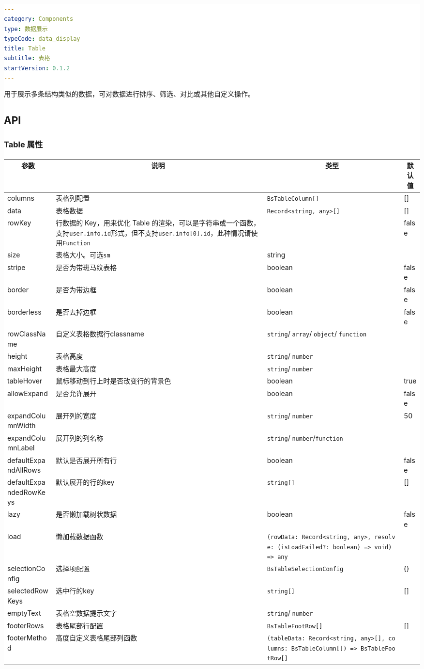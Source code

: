 ```yaml
---
category: Components
type: 数据展示
typeCode: data_display
title: Table
subtitle: 表格
startVersion: 0.1.2
---
```


用于展示多条结构类似的数据，可对数据进行排序、筛选、对比或其他自定义操作。

## API

### Table 属性

| 参数               | 说明                                                                                             | 类型                                                                               | 默认值   |
|------------------|------------------------------------------------------------------------------------------------|----------------------------------------------------------------------------------|-------|
| columns          | 表格列配置                                                                                          | `BsTableColumn[]`                                                                | []    |
| data         | 表格数据                                                                                           | `Record<string, any>[]`                                                          | []    |
| rowKey          | 行数据的 Key，用来优化 Table 的渲染，可以是字符串或一个函数，支持`user.info.id`形式，但不支持`user.info[0].id`，此种情况请使用`Function` |                                                                                  | false |
| size             | 表格大小。可选`sm`                                                                                    | string                                                                           |       |
| stripe        | 是否为带斑马纹表格                                                                                      | boolean                                                                          | false |
| border        | 是否为带边框                                                                                         | boolean                                                                          | false |
| borderless        | 是否去掉边框                                                                                         | boolean                                                                          | false |
| rowClassName        | 自定义表格数据行classname                                                                              | `string`/ `array`/ `object`/ `function`                                          |       |
| height        | 表格高度                                                                                           | `string`/ `number`                                                               |       |
| maxHeight        | 表格最大高度                                                                                         | `string`/ `number`                                                               |       |
| tableHover        | 鼠标移动到行上时是否改变行的背景色                                                                              | boolean                                                                          | true  |
| allowExpand        | 是否允许展开                                                                                         | boolean                                                                          | false |
| expandColumnWidth        | 展开列的宽度                                                                                         | `string`/ `number`                                                               | 50    |
| expandColumnLabel        | 展开列的列名称                                                                                        | `string`/ `number`/`function`                                                    |       |
| defaultExpandAllRows        | 默认是否展开所有行                                                                                      | boolean                                                                          | false |
| defaultExpandedRowKeys        | 默认展开的行的key                                                                                     | `string[]`                                                                       | []    |
| lazy | 是否懒加载树状数据                                                                                      | boolean                                                                          | false |
| load      | 懒加载数据函数                                                                                        | `(rowData: Record<string, any>, resolve: (isLoadFailed?: boolean) => void) => any` |       |
| selectionConfig    | 选择项配置                                                                                          | `BsTableSelectionConfig`                                                         | {}    |
| selectedRowKeys       | 选中行的key                                                                                        | `string[]`                                                                       | []    |
| emptyText     | 表格空数据提示文字                                                                                      | `string`/ `number`                                                               |       |
| footerRows      | 表格尾部行配置                                                                                        | `BsTableFootRow[]`                                                                                 | []    |
| footerMethod    | 高度自定义表格尾部列函数                                                                              | `(tableData: Record<string, any>[], columns: BsTableColumn[]) => BsTableFootRow[]`                                                                           |       |
